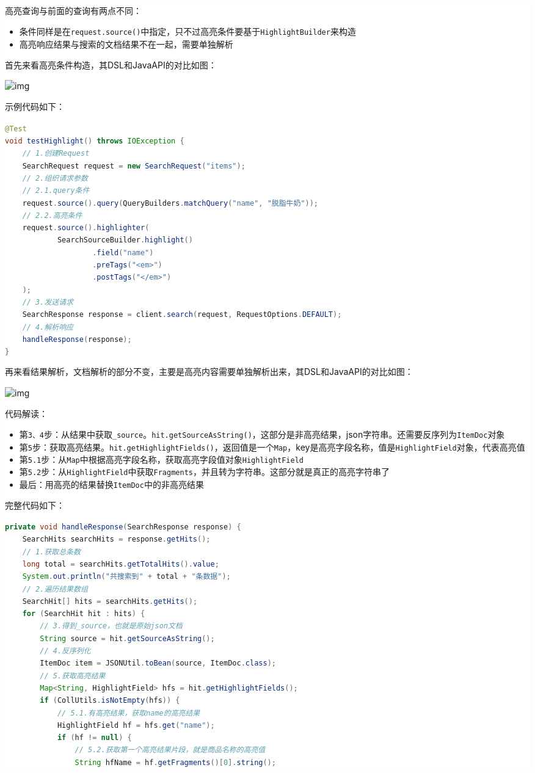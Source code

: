 高亮查询与前面的查询有两点不同：

- 条件同样是在`request.source()`中指定，只不过高亮条件要基于`HighlightBuilder`来构造
- 高亮响应结果与搜索的文档结果不在一起，需要单独解析

首先来看高亮条件构造，其DSL和JavaAPI的对比如图：

![img](https://b11et3un53m.feishu.cn/space/api/box/stream/download/asynccode/?code=YTc2ZDRjYjZhN2M0MzFjYmI1YTFlODlmZDU5MWFjMGJfODVxMFVaTVd0bXZUSTRvOG9ySFZ6YzFxUWloWXZVWHZfVG9rZW46RkU0NWJ2N1BVb1VFS3h4aDBKWGNNbGF3bkRnXzE3MTk0MDk2MTU6MTcxOTQxMzIxNV9WNA)

示例代码如下：

```Java
@Test
void testHighlight() throws IOException {
    // 1.创建Request
    SearchRequest request = new SearchRequest("items");
    // 2.组织请求参数
    // 2.1.query条件
    request.source().query(QueryBuilders.matchQuery("name", "脱脂牛奶"));
    // 2.2.高亮条件
    request.source().highlighter(
            SearchSourceBuilder.highlight()
                    .field("name")
                    .preTags("<em>")
                    .postTags("</em>")
    );
    // 3.发送请求
    SearchResponse response = client.search(request, RequestOptions.DEFAULT);
    // 4.解析响应
    handleResponse(response);
}
```

再来看结果解析，文档解析的部分不变，主要是高亮内容需要单独解析出来，其DSL和JavaAPI的对比如图：

![img](https://b11et3un53m.feishu.cn/space/api/box/stream/download/asynccode/?code=YjQwODIxY2JmMWJhMTJhZjYzNGFiODY2M2ZkNzQ0YzVfSkQwaWJSeEhaaVo5cmJzT29aNFVLazFSNVZ1SlFWdlVfVG9rZW46UEc2UGJJOUtwb1dhWUR4bTFZZmNiYTFubkxjXzE3MTk0MDk2MTU6MTcxOTQxMzIxNV9WNA)

代码解读：

- 第`3、4`步：从结果中获取`_source`。`hit.getSourceAsString()`，这部分是非高亮结果，json字符串。还需要反序列为`ItemDoc`对象
- 第`5`步：获取高亮结果。`hit.getHighlightFields()`，返回值是一个`Map`，key是高亮字段名称，值是`HighlightField`对象，代表高亮值
- 第`5.1`步：从`Map`中根据高亮字段名称，获取高亮字段值对象`HighlightField`
- 第`5.2`步：从`HighlightField`中获取`Fragments`，并且转为字符串。这部分就是真正的高亮字符串了
- 最后：用高亮的结果替换`ItemDoc`中的非高亮结果

完整代码如下：

```Java
private void handleResponse(SearchResponse response) {
    SearchHits searchHits = response.getHits();
    // 1.获取总条数
    long total = searchHits.getTotalHits().value;
    System.out.println("共搜索到" + total + "条数据");
    // 2.遍历结果数组
    SearchHit[] hits = searchHits.getHits();
    for (SearchHit hit : hits) {
        // 3.得到_source，也就是原始json文档
        String source = hit.getSourceAsString();
        // 4.反序列化
        ItemDoc item = JSONUtil.toBean(source, ItemDoc.class);
        // 5.获取高亮结果
        Map<String, HighlightField> hfs = hit.getHighlightFields();
        if (CollUtils.isNotEmpty(hfs)) {
            // 5.1.有高亮结果，获取name的高亮结果
            HighlightField hf = hfs.get("name");
            if (hf != null) {
                // 5.2.获取第一个高亮结果片段，就是商品名称的高亮值
                String hfName = hf.getFragments()[0].string();
```
